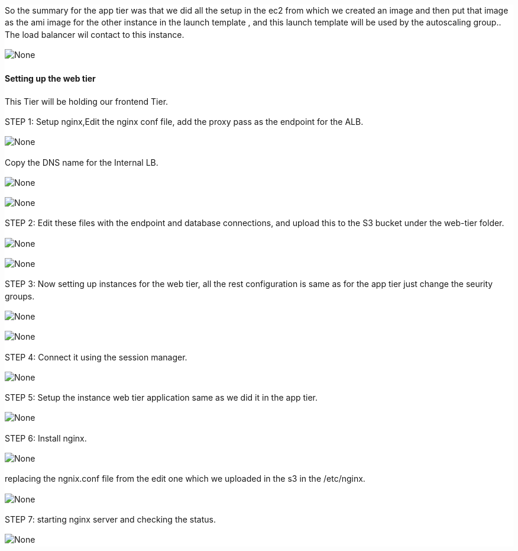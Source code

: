 So the summary for the app tier was that we did all the setup in the ec2 from which we created an image and then put that image as the ami image for the other instance in the launch template , and this launch template will be used by the autoscaling group.. The load balancer wil contact to this instance.

![None](https://miro.medium.com/v2/resize:fit:700/1*syQAMCUs8aHmTALe7XXdpg.png)

#### **Setting up the web tier**

This Tier will be holding our frontend Tier.

STEP 1: Setup nginx,Edit the nginx conf file, add the proxy pass as the endpoint for the ALB.

![None](https://miro.medium.com/v2/resize:fit:700/1*uNaePUaQA4tL5X88ljWK-Q.png)

Copy the DNS name for the Internal LB.

![None](https://miro.medium.com/v2/resize:fit:700/1*gZB0nCV-qs0oDGzogH4sCw.png)

![None](https://miro.medium.com/v2/resize:fit:700/1*oIFTv5ruZ3GSsGMnCRz_eA.png)

STEP 2: Edit these files with the endpoint and database connections, and upload this to the S3 bucket under the web-tier folder.

![None](https://miro.medium.com/v2/resize:fit:700/1*afA0AJBQ80qN0bbHf_apLg.png)

![None](https://miro.medium.com/v2/resize:fit:700/1*C9ZopEiku9FiohYutySzgQ.png)

STEP 3: Now setting up instances for the web tier, all the rest configuration is same as for the app tier just change the seurity groups.

![None](https://miro.medium.com/v2/resize:fit:700/1*k3GZVBNcSVFNMU43tfApiw.png)

![None](https://miro.medium.com/v2/resize:fit:700/1*f2xPvGX68vwzFjnSyGbk4w.png)

STEP 4: Connect it using the session manager.

![None](https://miro.medium.com/v2/resize:fit:700/1*Nt4V2GdFhTGLyz200cRdzQ.png)

STEP 5: Setup the instance web tier application same as we did it in the app tier.

![None](https://miro.medium.com/v2/resize:fit:700/1*xjTyVKWIM7GDMbJEqT5W2w.png)

STEP 6: Install nginx.

![None](https://miro.medium.com/v2/resize:fit:700/1*9wIX1CENMy0tXf_ZAVGvLw.png)

replacing the ngnix.conf file from the edit one which we uploaded in the s3 in the /etc/nginx.

![None](https://miro.medium.com/v2/resize:fit:700/1*CJ0GZ9qqHjOR2FCLUSpUcA.png)

STEP 7: starting nginx server and checking the status.

![None](https://miro.medium.com/v2/resize:fit:700/1*EaAQJNgDg1FxKy9BeXUdxg.png)
